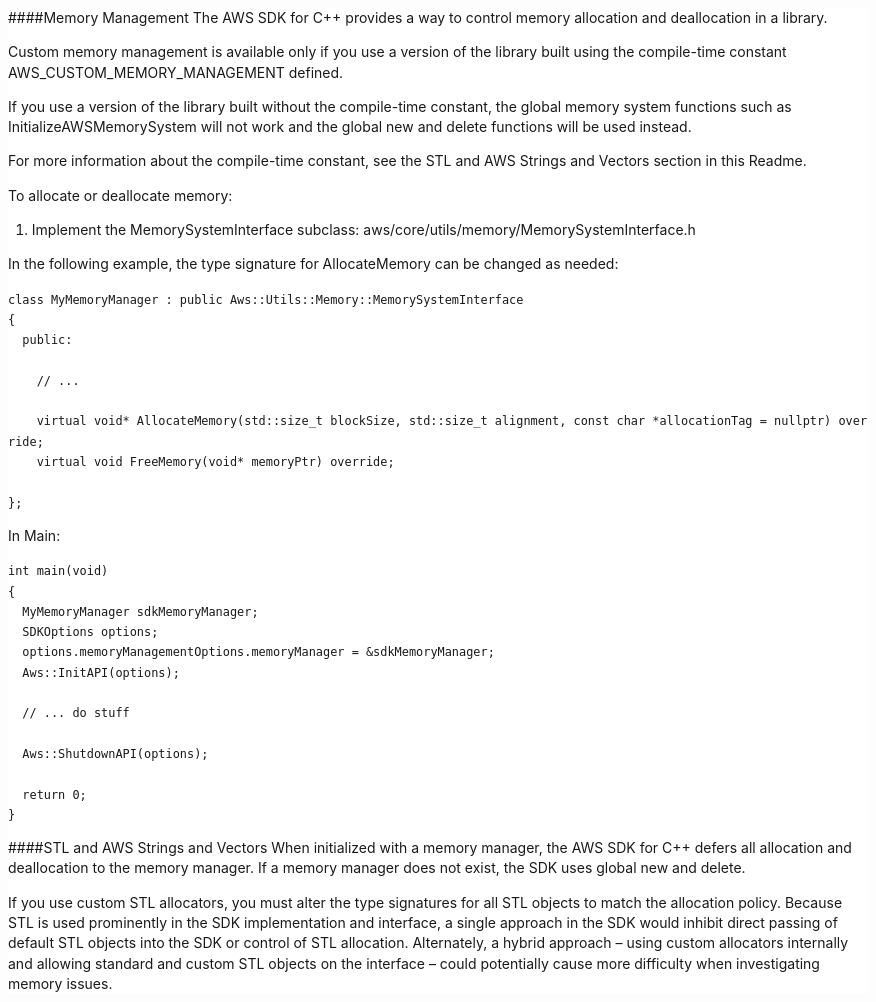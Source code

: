 ####Memory Management
The AWS SDK for C++ provides a way to control memory allocation and deallocation in a library. 

Custom memory management is available only if you use a version of the library built using the compile-time constant AWS_CUSTOM_MEMORY_MANAGEMENT defined.
 
If you use a version of the library built without the compile-time constant, the global memory system functions such as InitializeAWSMemorySystem will not work and the global new and delete functions will be used instead. 

For more information about the compile-time constant, see the STL and AWS Strings and Vectors section in this Readme.

To allocate or deallocate memory: 
1. Implement the MemorySystemInterface subclass: 
   aws/core/utils/memory/MemorySystemInterface.h

In the following example, the type signature for AllocateMemory can be changed as needed: 

```
class MyMemoryManager : public Aws::Utils::Memory::MemorySystemInterface
{
  public:
    
    // ...

    virtual void* AllocateMemory(std::size_t blockSize, std::size_t alignment, const char *allocationTag = nullptr) override;
    virtual void FreeMemory(void* memoryPtr) override;

};
```

In Main:

```
int main(void)
{
  MyMemoryManager sdkMemoryManager;
  SDKOptions options;
  options.memoryManagementOptions.memoryManager = &sdkMemoryManager;
  Aws::InitAPI(options);

  // ... do stuff

  Aws::ShutdownAPI(options);

  return 0;
}
```

####STL and AWS Strings and Vectors
When initialized with a memory manager, the AWS SDK for C++ defers all allocation and deallocation to the memory manager. If a memory manager does not exist, the SDK uses global new and delete.

If you use custom STL allocators, you must alter the type signatures for all STL objects to match the allocation policy. Because STL is used prominently in the SDK implementation and interface, a single approach in the SDK would inhibit direct passing of default STL objects into the SDK or control of STL allocation. Alternately, a hybrid approach – using custom allocators internally and allowing standard and custom STL objects on the interface – could potentially cause more difficulty when investigating memory issues.
  